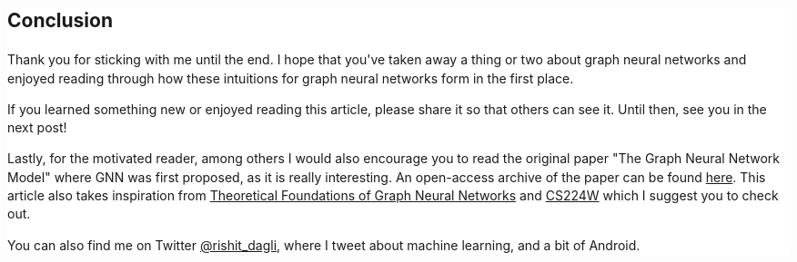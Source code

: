 ## Conclusion

Thank you for sticking with me until the end. I hope that you've taken away a thing or two about graph neural networks and enjoyed reading through how these intuitions for graph neural networks form in the first place.

If you learned something new or enjoyed reading this article, please share it so that others can see it. Until then, see you in the next post!

Lastly, for the motivated reader, among others I would also encourage you to read the original paper "The Graph Neural Network Model" where GNN was first proposed, as it is really interesting. An open-access archive of the paper can be found [here](https://persagen.com/files/misc/scarselli2009graph.pdf). This article also takes inspiration from [Theoretical Foundations of Graph Neural Networks](https://www.youtube.com/watch?v=uF53xsT7mjc) and [CS224W](http://web.stanford.edu/class/cs224w/index.html) which I suggest you to check out.

You can also find me on Twitter [@rishit_dagli](https://twitter.com/rishit_dagli), where I tweet about machine learning, and a bit of Android.
